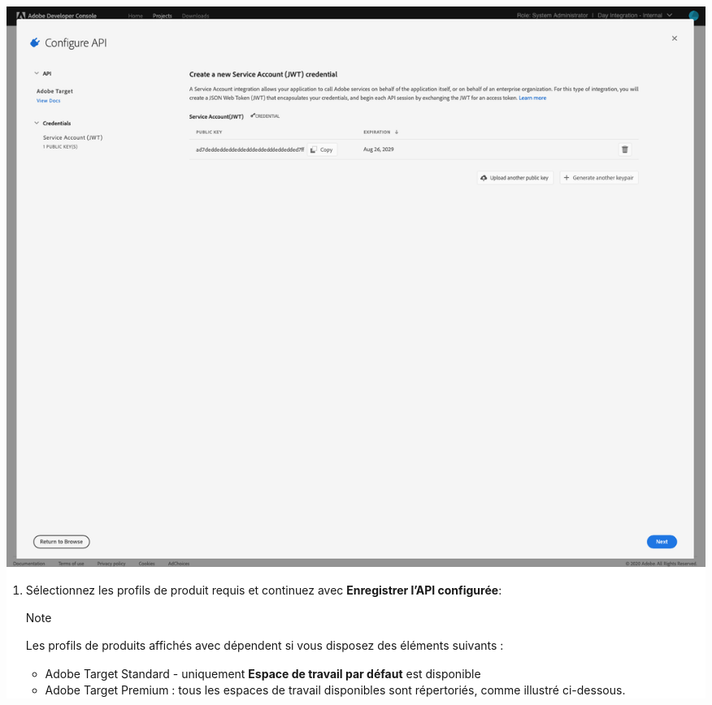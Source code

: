    ![](assets/integration-target-io-15.png)

1. Sélectionnez les profils de produit requis et continuez avec **Enregistrer l’API configurée**:

   >[!NOTE]
   >
   >Les profils de produits affichés avec dépendent si vous disposez des éléments suivants :
   >
   >* Adobe Target Standard - uniquement **Espace de travail par défaut** est disponible
   >* Adobe Target Premium : tous les espaces de travail disponibles sont répertoriés, comme illustré ci-dessous.

